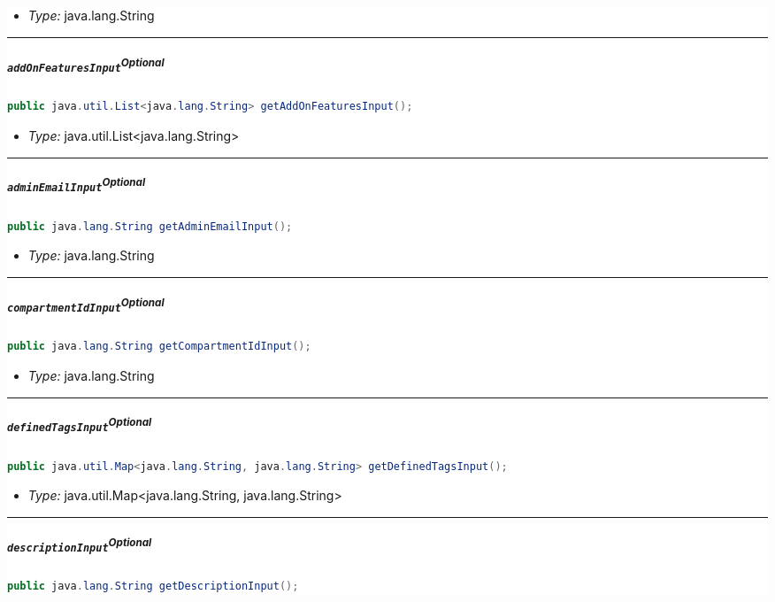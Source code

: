 - *Type:* java.lang.String

---

##### `addOnFeaturesInput`<sup>Optional</sup> <a name="addOnFeaturesInput" id="rhizo-co-terraform-provider-oci.oceOceInstance.OceOceInstance.property.addOnFeaturesInput"></a>

```java
public java.util.List<java.lang.String> getAddOnFeaturesInput();
```

- *Type:* java.util.List<java.lang.String>

---

##### `adminEmailInput`<sup>Optional</sup> <a name="adminEmailInput" id="rhizo-co-terraform-provider-oci.oceOceInstance.OceOceInstance.property.adminEmailInput"></a>

```java
public java.lang.String getAdminEmailInput();
```

- *Type:* java.lang.String

---

##### `compartmentIdInput`<sup>Optional</sup> <a name="compartmentIdInput" id="rhizo-co-terraform-provider-oci.oceOceInstance.OceOceInstance.property.compartmentIdInput"></a>

```java
public java.lang.String getCompartmentIdInput();
```

- *Type:* java.lang.String

---

##### `definedTagsInput`<sup>Optional</sup> <a name="definedTagsInput" id="rhizo-co-terraform-provider-oci.oceOceInstance.OceOceInstance.property.definedTagsInput"></a>

```java
public java.util.Map<java.lang.String, java.lang.String> getDefinedTagsInput();
```

- *Type:* java.util.Map<java.lang.String, java.lang.String>

---

##### `descriptionInput`<sup>Optional</sup> <a name="descriptionInput" id="rhizo-co-terraform-provider-oci.oceOceInstance.OceOceInstance.property.descriptionInput"></a>

```java
public java.lang.String getDescriptionInput();
```
